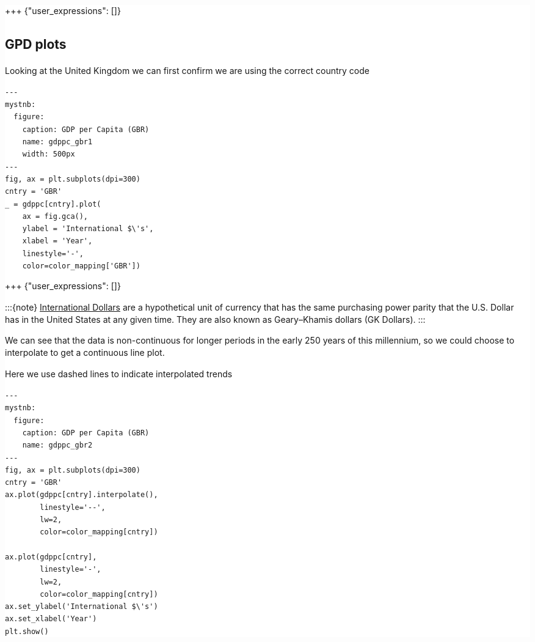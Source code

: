 +++ {"user_expressions": []}

## GPD plots

Looking at the United Kingdom we can first confirm we are using the correct country code

```{code-cell} ipython3
---
mystnb:
  figure:
    caption: GDP per Capita (GBR)
    name: gdppc_gbr1
    width: 500px
---
fig, ax = plt.subplots(dpi=300)
cntry = 'GBR'
_ = gdppc[cntry].plot(
    ax = fig.gca(),
    ylabel = 'International $\'s',
    xlabel = 'Year',
    linestyle='-',
    color=color_mapping['GBR'])
```

+++ {"user_expressions": []}

:::{note}
[International Dollars](https://en.wikipedia.org/wiki/International_dollar) are a hypothetical unit of currency that has the same purchasing power parity that the U.S. Dollar has in the United States at any given time. They are also known as Geary–Khamis dollars (GK Dollars).
:::

We can see that the data is non-continuous for longer periods in the early 250 years of this millennium, so we could choose to interpolate to get a continuous line plot.

Here we use dashed lines to indicate interpolated trends

```{code-cell} ipython3
---
mystnb:
  figure:
    caption: GDP per Capita (GBR)
    name: gdppc_gbr2
---
fig, ax = plt.subplots(dpi=300)
cntry = 'GBR'
ax.plot(gdppc[cntry].interpolate(),
        linestyle='--',
        lw=2,
        color=color_mapping[cntry])

ax.plot(gdppc[cntry],
        linestyle='-',
        lw=2,
        color=color_mapping[cntry])
ax.set_ylabel('International $\'s')
ax.set_xlabel('Year')
plt.show()
```
